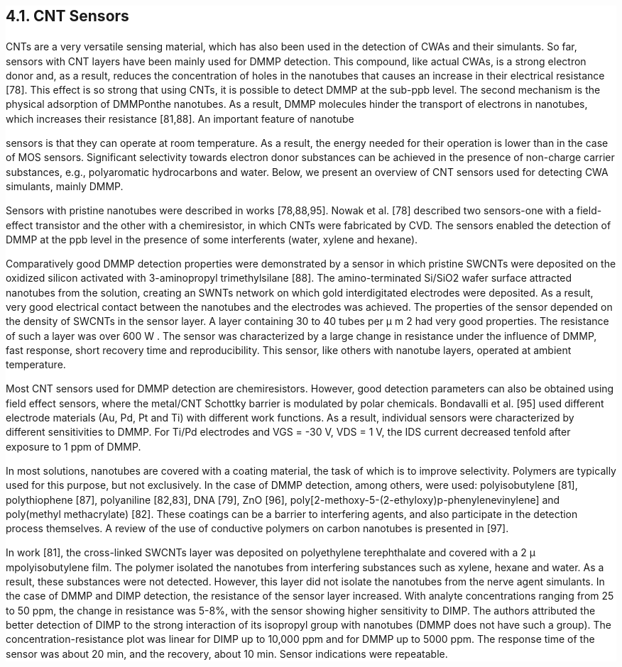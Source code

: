 ## 4.1. CNT Sensors

CNTs are a very versatile sensing material, which has also been used in the detection of CWAs and their simulants. So far, sensors with CNT layers have been mainly used for DMMP detection. This compound, like actual CWAs, is a strong electron donor and, as a result, reduces the concentration of holes in the nanotubes that causes an increase in their electrical resistance [78]. This effect is so strong that using CNTs, it is possible to detect DMMP at the sub-ppb level. The second mechanism is the physical adsorption of DMMPonthe nanotubes. As a result, DMMP molecules hinder the transport of electrons in nanotubes, which increases their resistance [81,88]. An important feature of nanotube

sensors is that they can operate at room temperature. As a result, the energy needed for their operation is lower than in the case of MOS sensors. Significant selectivity towards electron donor substances can be achieved in the presence of non-charge carrier substances, e.g., polyaromatic hydrocarbons and water. Below, we present an overview of CNT sensors used for detecting CWA simulants, mainly DMMP.

Sensors with pristine nanotubes were described in works [78,88,95]. Nowak et al. [78] described two sensors-one with a field-effect transistor and the other with a chemiresistor, in which CNTs were fabricated by CVD. The sensors enabled the detection of DMMP at the ppb level in the presence of some interferents (water, xylene and hexane).

Comparatively good DMMP detection properties were demonstrated by a sensor in which pristine SWCNTs were deposited on the oxidized silicon activated with 3-aminopropyl trimethylsilane [88]. The amino-terminated Si/SiO2 wafer surface attracted nanotubes from the solution, creating an SWNTs network on which gold interdigitated electrodes were deposited. As a result, very good electrical contact between the nanotubes and the electrodes was achieved. The properties of the sensor depended on the density of SWCNTs in the sensor layer. A layer containing 30 to 40 tubes per µ m 2 had very good properties. The resistance of such a layer was over 600 W . The sensor was characterized by a large change in resistance under the influence of DMMP, fast response, short recovery time and reproducibility. This sensor, like others with nanotube layers, operated at ambient temperature.

Most CNT sensors used for DMMP detection are chemiresistors. However, good detection parameters can also be obtained using field effect sensors, where the metal/CNT Schottky barrier is modulated by polar chemicals. Bondavalli et al. [95] used different electrode materials (Au, Pd, Pt and Ti) with different work functions. As a result, individual sensors were characterized by different sensitivities to DMMP. For Ti/Pd electrodes and VGS = -30 V, VDS = 1 V, the IDS current decreased tenfold after exposure to 1 ppm of DMMP.

In most solutions, nanotubes are covered with a coating material, the task of which is to improve selectivity. Polymers are typically used for this purpose, but not exclusively. In the case of DMMP detection, among others, were used: polyisobutylene [81], polythiophene [87], polyaniline [82,83], DNA [79], ZnO [96], poly[2-methoxy-5-(2-ethyloxy)p-phenylenevinylene] and poly(methyl methacrylate) [82]. These coatings can be a barrier to interfering agents, and also participate in the detection process themselves. A review of the use of conductive polymers on carbon nanotubes is presented in [97].

In work [81], the cross-linked SWCNTs layer was deposited on polyethylene terephthalate and covered with a 2 µ mpolyisobutylene film. The polymer isolated the nanotubes from interfering substances such as xylene, hexane and water. As a result, these substances were not detected. However, this layer did not isolate the nanotubes from the nerve agent simulants. In the case of DMMP and DIMP detection, the resistance of the sensor layer increased. With analyte concentrations ranging from 25 to 50 ppm, the change in resistance was 5-8%, with the sensor showing higher sensitivity to DIMP. The authors attributed the better detection of DIMP to the strong interaction of its isopropyl group with nanotubes (DMMP does not have such a group). The concentration-resistance plot was linear for DIMP up to 10,000 ppm and for DMMP up to 5000 ppm. The response time of the sensor was about 20 min, and the recovery, about 10 min. Sensor indications were repeatable.

